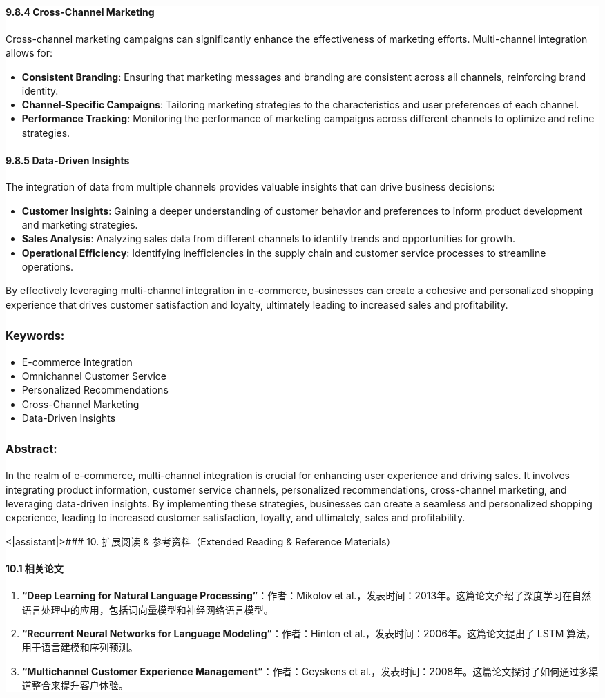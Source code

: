 #### 9.8.4 Cross-Channel Marketing

Cross-channel marketing campaigns can significantly enhance the effectiveness of marketing efforts. Multi-channel integration allows for:

- **Consistent Branding**: Ensuring that marketing messages and branding are consistent across all channels, reinforcing brand identity.
- **Channel-Specific Campaigns**: Tailoring marketing strategies to the characteristics and user preferences of each channel.
- **Performance Tracking**: Monitoring the performance of marketing campaigns across different channels to optimize and refine strategies.

#### 9.8.5 Data-Driven Insights

The integration of data from multiple channels provides valuable insights that can drive business decisions:

- **Customer Insights**: Gaining a deeper understanding of customer behavior and preferences to inform product development and marketing strategies.
- **Sales Analysis**: Analyzing sales data from different channels to identify trends and opportunities for growth.
- **Operational Efficiency**: Identifying inefficiencies in the supply chain and customer service processes to streamline operations.

By effectively leveraging multi-channel integration in e-commerce, businesses can create a cohesive and personalized shopping experience that drives customer satisfaction and loyalty, ultimately leading to increased sales and profitability.

### Keywords:  
- E-commerce Integration  
- Omnichannel Customer Service  
- Personalized Recommendations  
- Cross-Channel Marketing  
- Data-Driven Insights

### Abstract:  
In the realm of e-commerce, multi-channel integration is crucial for enhancing user experience and driving sales. It involves integrating product information, customer service channels, personalized recommendations, cross-channel marketing, and leveraging data-driven insights. By implementing these strategies, businesses can create a seamless and personalized shopping experience, leading to increased customer satisfaction, loyalty, and ultimately, sales and profitability.

<|assistant|>### 10. 扩展阅读 & 参考资料（Extended Reading & Reference Materials）

#### 10.1 相关论文

1. **“Deep Learning for Natural Language Processing”**：作者：Mikolov et al.，发表时间：2013年。这篇论文介绍了深度学习在自然语言处理中的应用，包括词向量模型和神经网络语言模型。
   
2. **“Recurrent Neural Networks for Language Modeling”**：作者：Hinton et al.，发表时间：2006年。这篇论文提出了 LSTM 算法，用于语言建模和序列预测。

3. **“Multichannel Customer Experience Management”**：作者：Geyskens et al.，发表时间：2008年。这篇论文探讨了如何通过多渠道整合来提升客户体验。
